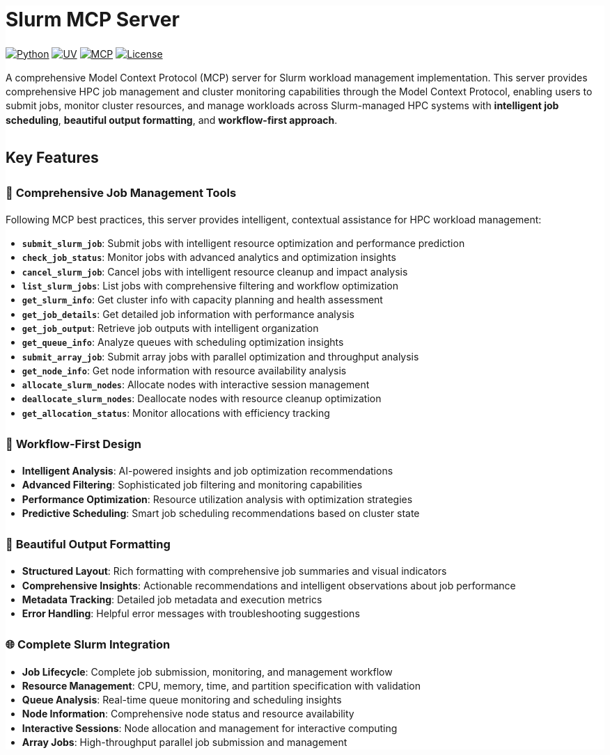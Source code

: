 # Slurm MCP Server

[![Python](https://img.shields.io/badge/python-3.10+-blue.svg)](https://www.python.org/downloads/)
[![UV](https://img.shields.io/badge/uv-package%20manager-green.svg)](https://docs.astral.sh/uv/)
[![MCP](https://img.shields.io/badge/MCP-Model%20Context%20Protocol-orange.svg)](https://github.com/modelcontextprotocol)
[![License](https://img.shields.io/badge/license-MIT-blue.svg)](LICENSE)

A comprehensive Model Context Protocol (MCP) server for Slurm workload management implementation. This server provides comprehensive HPC job management and cluster monitoring capabilities through the Model Context Protocol, enabling users to submit jobs, monitor cluster resources, and manage workloads across Slurm-managed HPC systems with **intelligent job scheduling**, **beautiful output formatting**, and **workflow-first approach**.

## Key Features

### 🔧 **Comprehensive Job Management Tools**
Following MCP best practices, this server provides intelligent, contextual assistance for HPC workload management:

- **`submit_slurm_job`**: Submit jobs with intelligent resource optimization and performance prediction
- **`check_job_status`**: Monitor jobs with advanced analytics and optimization insights  
- **`cancel_slurm_job`**: Cancel jobs with intelligent resource cleanup and impact analysis
- **`list_slurm_jobs`**: List jobs with comprehensive filtering and workflow optimization
- **`get_slurm_info`**: Get cluster info with capacity planning and health assessment
- **`get_job_details`**: Get detailed job information with performance analysis
- **`get_job_output`**: Retrieve job outputs with intelligent organization
- **`get_queue_info`**: Analyze queues with scheduling optimization insights
- **`submit_array_job`**: Submit array jobs with parallel optimization and throughput analysis
- **`get_node_info`**: Get node information with resource availability analysis
- **`allocate_slurm_nodes`**: Allocate nodes with interactive session management
- **`deallocate_slurm_nodes`**: Deallocate nodes with resource cleanup optimization
- **`get_allocation_status`**: Monitor allocations with efficiency tracking

### 🚀 **Workflow-First Design**
- **Intelligent Analysis**: AI-powered insights and job optimization recommendations
- **Advanced Filtering**: Sophisticated job filtering and monitoring capabilities
- **Performance Optimization**: Resource utilization analysis with optimization strategies
- **Predictive Scheduling**: Smart job scheduling recommendations based on cluster state

### 🎨 **Beautiful Output Formatting**
- **Structured Layout**: Rich formatting with comprehensive job summaries and visual indicators
- **Comprehensive Insights**: Actionable recommendations and intelligent observations about job performance
- **Metadata Tracking**: Detailed job metadata and execution metrics
- **Error Handling**: Helpful error messages with troubleshooting suggestions

### 🌐 **Complete Slurm Integration**
- **Job Lifecycle**: Complete job submission, monitoring, and management workflow
- **Resource Management**: CPU, memory, time, and partition specification with validation
- **Queue Analysis**: Real-time queue monitoring and scheduling insights
- **Node Information**: Comprehensive node status and resource availability
- **Interactive Sessions**: Node allocation and management for interactive computing
- **Array Jobs**: High-throughput parallel job submission and management
